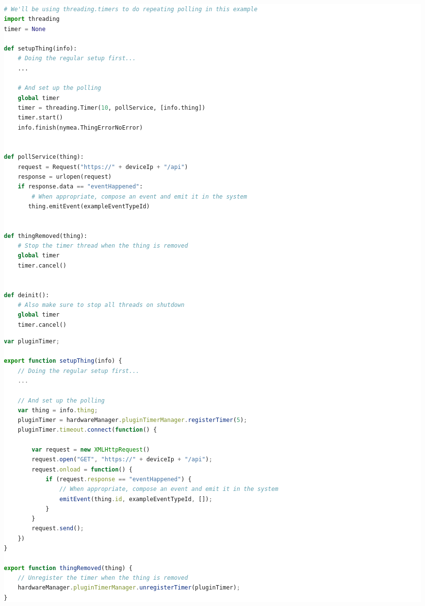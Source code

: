 ```Python
# We'll be using threading.timers to do repeating polling in this example
import threading
timer = None

def setupThing(info):
    # Doing the regular setup first...
    ...
    
    # And set up the polling
    global timer
    timer = threading.Timer(10, pollService, [info.thing])
    timer.start()
    info.finish(nymea.ThingErrorNoError)
    
    
def pollService(thing):
    request = Request("https://" + deviceIp + "/api")
    response = urlopen(request)        
    if response.data == "eventHappened":
        # When appropriate, compose an event and emit it in the system
       thing.emitEvent(exampleEventTypeId)

        
def thingRemoved(thing):
    # Stop the timer thread when the thing is removed
    global timer
    timer.cancel()
    
    
def deinit():
    # Also make sure to stop all threads on shutdown
    global timer
    timer.cancel()
```

```JavaScript
var pluginTimer;

export function setupThing(info) {
    // Doing the regular setup first...
    ...
    
    // And set up the polling
    var thing = info.thing;
    pluginTimer = hardwareManager.pluginTimerManager.registerTimer(5);
    pluginTimer.timeout.connect(function() {
    
        var request = new XMLHttpRequest()
        request.open("GET", "https://" + deviceIp + "/api");
        request.onload = function() {
            if (request.response == "eventHappened") {
                // When appropriate, compose an event and emit it in the system
                emitEvent(thing.id, exampleEventTypeId, []);
            }
        }
        request.send();
    })
}

export function thingRemoved(thing) {
    // Unregister the timer when the thing is removed
    hardwareManager.pluginTimerManager.unregisterTimer(pluginTimer);
}
```